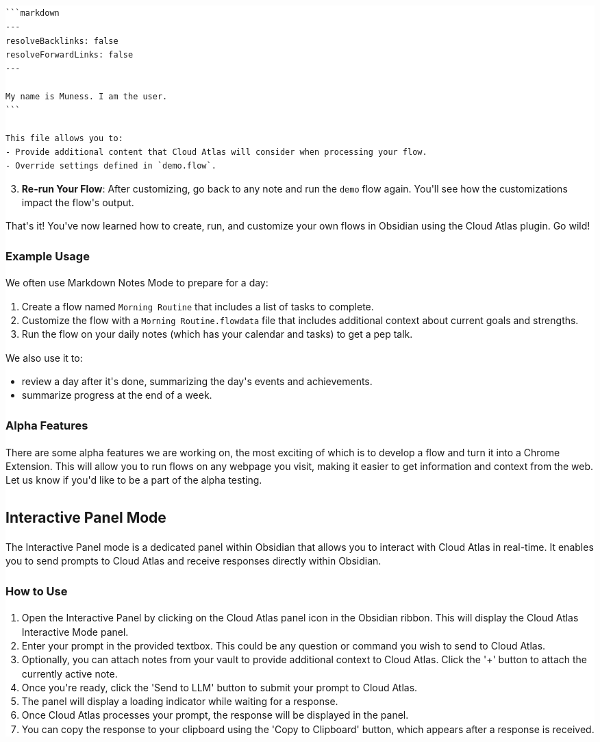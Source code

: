     ```markdown
    ---
    resolveBacklinks: false
    resolveForwardLinks: false
    ---

    My name is Muness. I am the user.
    ```

    This file allows you to:
    - Provide additional content that Cloud Atlas will consider when processing your flow.
    - Override settings defined in `demo.flow`.

3. **Re-run Your Flow**: After customizing, go back to any note and run the `demo` flow again. You'll see how the customizations impact the flow's output.

That's it! You've now learned how to create, run, and customize your own flows in Obsidian using the Cloud Atlas plugin. Go wild!

### Example Usage

We often use Markdown Notes Mode to prepare for a day:

1. Create a flow named `Morning Routine` that includes a list of tasks to complete.
2. Customize the flow with a `Morning Routine.flowdata` file that includes additional context about current goals and strengths.
3. Run the flow on your daily notes (which has your calendar and tasks) to get a pep talk.

We also use it to:

- review a day after it's done, summarizing the day's events and achievements.
- summarize progress at the end of a week.

### Alpha Features

There are some alpha features we are working on, the most exciting of which is to develop a flow and turn it into a Chrome Extension. This will allow you to run flows on any webpage you visit, making it easier to get information and context from the web. Let us know if you'd like to be a part of the alpha testing.

## Interactive Panel Mode

The Interactive Panel mode is a dedicated panel within Obsidian that allows you to interact with Cloud Atlas in real-time. It enables you to send prompts to Cloud Atlas and receive responses directly within Obsidian.

### How to Use

1. Open the Interactive Panel by clicking on the Cloud Atlas panel icon in the Obsidian ribbon. This will display the Cloud Atlas Interactive Mode panel.
2. Enter your prompt in the provided textbox. This could be any question or command you wish to send to Cloud Atlas.
3. Optionally, you can attach notes from your vault to provide additional context to Cloud Atlas. Click the '+' button to attach the currently active note.
4. Once you're ready, click the 'Send to LLM' button to submit your prompt to Cloud Atlas.
5. The panel will display a loading indicator while waiting for a response.
6. Once Cloud Atlas processes your prompt, the response will be displayed in the panel.
7. You can copy the response to your clipboard using the 'Copy to Clipboard' button, which appears after a response is received.
